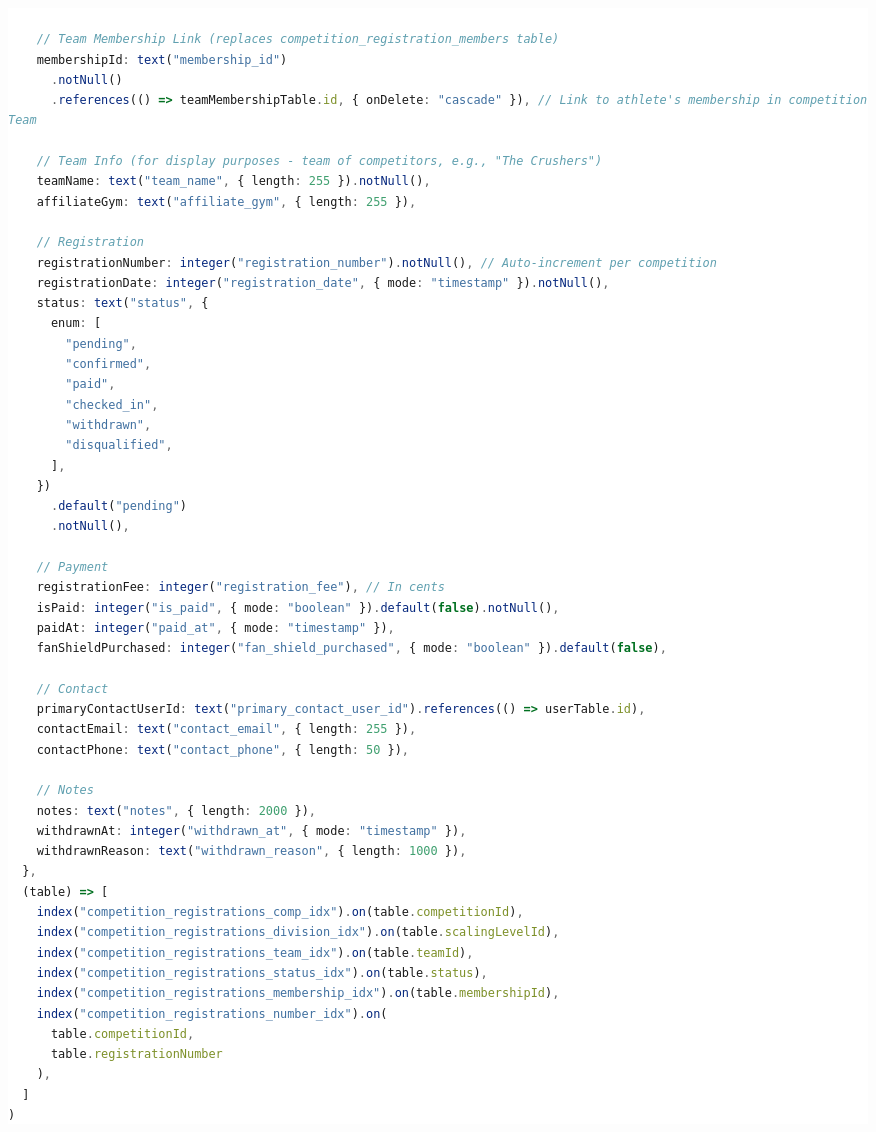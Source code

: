 ```typescript

    // Team Membership Link (replaces competition_registration_members table)
    membershipId: text("membership_id")
      .notNull()
      .references(() => teamMembershipTable.id, { onDelete: "cascade" }), // Link to athlete's membership in competitionTeam

    // Team Info (for display purposes - team of competitors, e.g., "The Crushers")
    teamName: text("team_name", { length: 255 }).notNull(),
    affiliateGym: text("affiliate_gym", { length: 255 }),

    // Registration
    registrationNumber: integer("registration_number").notNull(), // Auto-increment per competition
    registrationDate: integer("registration_date", { mode: "timestamp" }).notNull(),
    status: text("status", {
      enum: [
        "pending",
        "confirmed",
        "paid",
        "checked_in",
        "withdrawn",
        "disqualified",
      ],
    })
      .default("pending")
      .notNull(),

    // Payment
    registrationFee: integer("registration_fee"), // In cents
    isPaid: integer("is_paid", { mode: "boolean" }).default(false).notNull(),
    paidAt: integer("paid_at", { mode: "timestamp" }),
    fanShieldPurchased: integer("fan_shield_purchased", { mode: "boolean" }).default(false),

    // Contact
    primaryContactUserId: text("primary_contact_user_id").references(() => userTable.id),
    contactEmail: text("contact_email", { length: 255 }),
    contactPhone: text("contact_phone", { length: 50 }),

    // Notes
    notes: text("notes", { length: 2000 }),
    withdrawnAt: integer("withdrawn_at", { mode: "timestamp" }),
    withdrawnReason: text("withdrawn_reason", { length: 1000 }),
  },
  (table) => [
    index("competition_registrations_comp_idx").on(table.competitionId),
    index("competition_registrations_division_idx").on(table.scalingLevelId),
    index("competition_registrations_team_idx").on(table.teamId),
    index("competition_registrations_status_idx").on(table.status),
    index("competition_registrations_membership_idx").on(table.membershipId),
    index("competition_registrations_number_idx").on(
      table.competitionId,
      table.registrationNumber
    ),
  ]
)
```
